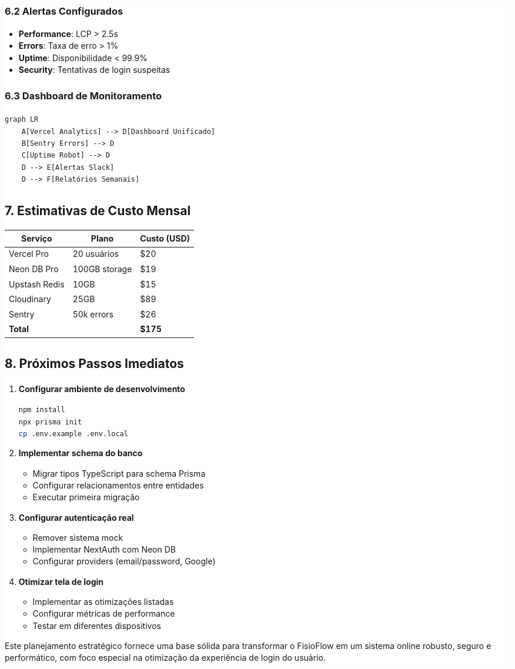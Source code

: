 ### 6.2 Alertas Configurados
- **Performance**: LCP > 2.5s
- **Errors**: Taxa de erro > 1%
- **Uptime**: Disponibilidade < 99.9%
- **Security**: Tentativas de login suspeitas

### 6.3 Dashboard de Monitoramento
```mermaid
graph LR
    A[Vercel Analytics] --> D[Dashboard Unificado]
    B[Sentry Errors] --> D
    C[Uptime Robot] --> D
    D --> E[Alertas Slack]
    D --> F[Relatórios Semanais]
```

## 7. Estimativas de Custo Mensal

| Serviço | Plano | Custo (USD) |
|---------|-------|-------------|
| Vercel Pro | 20 usuários | $20 |
| Neon DB Pro | 100GB storage | $19 |
| Upstash Redis | 10GB | $15 |
| Cloudinary | 25GB | $89 |
| Sentry | 50k errors | $26 |
| **Total** | | **$175** |

## 8. Próximos Passos Imediatos

1. **Configurar ambiente de desenvolvimento**
   ```bash
   npm install
   npx prisma init
   cp .env.example .env.local
   ```

2. **Implementar schema do banco**
   - Migrar tipos TypeScript para schema Prisma
   - Configurar relacionamentos entre entidades
   - Executar primeira migração

3. **Configurar autenticação real**
   - Remover sistema mock
   - Implementar NextAuth com Neon DB
   - Configurar providers (email/password, Google)

4. **Otimizar tela de login**
   - Implementar as otimizações listadas
   - Configurar métricas de performance
   - Testar em diferentes dispositivos

Este planejamento estratégico fornece uma base sólida para transformar o FisioFlow em um sistema online robusto, seguro e performático, com foco especial na otimização da experiência de login do usuário.